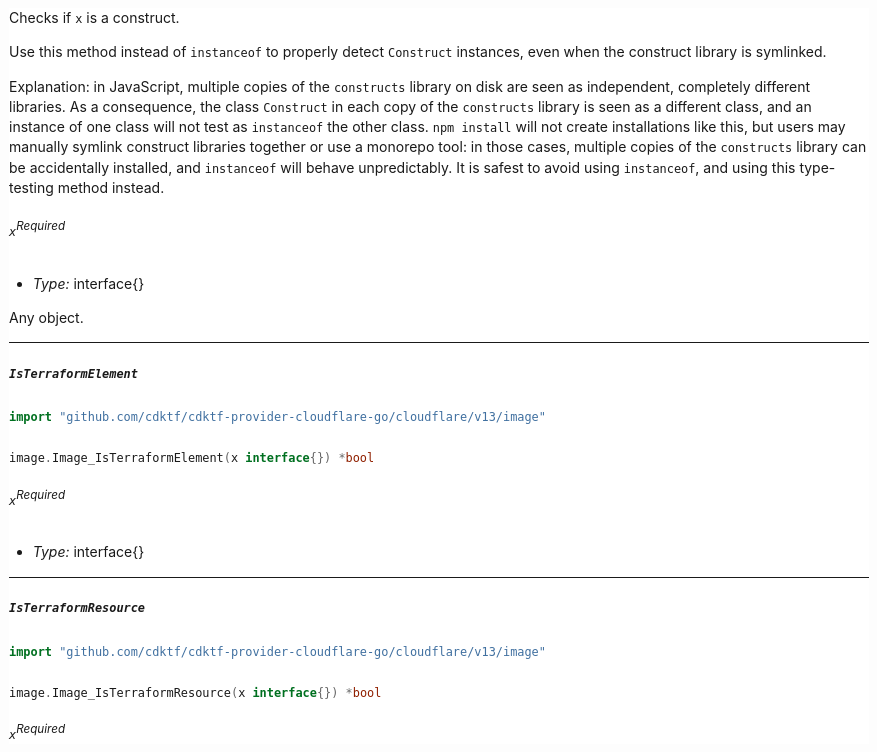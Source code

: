 Checks if `x` is a construct.

Use this method instead of `instanceof` to properly detect `Construct`
instances, even when the construct library is symlinked.

Explanation: in JavaScript, multiple copies of the `constructs` library on
disk are seen as independent, completely different libraries. As a
consequence, the class `Construct` in each copy of the `constructs` library
is seen as a different class, and an instance of one class will not test as
`instanceof` the other class. `npm install` will not create installations
like this, but users may manually symlink construct libraries together or
use a monorepo tool: in those cases, multiple copies of the `constructs`
library can be accidentally installed, and `instanceof` will behave
unpredictably. It is safest to avoid using `instanceof`, and using
this type-testing method instead.

###### `x`<sup>Required</sup> <a name="x" id="@cdktf/provider-cloudflare.image.Image.isConstruct.parameter.x"></a>

- *Type:* interface{}

Any object.

---

##### `IsTerraformElement` <a name="IsTerraformElement" id="@cdktf/provider-cloudflare.image.Image.isTerraformElement"></a>

```go
import "github.com/cdktf/cdktf-provider-cloudflare-go/cloudflare/v13/image"

image.Image_IsTerraformElement(x interface{}) *bool
```

###### `x`<sup>Required</sup> <a name="x" id="@cdktf/provider-cloudflare.image.Image.isTerraformElement.parameter.x"></a>

- *Type:* interface{}

---

##### `IsTerraformResource` <a name="IsTerraformResource" id="@cdktf/provider-cloudflare.image.Image.isTerraformResource"></a>

```go
import "github.com/cdktf/cdktf-provider-cloudflare-go/cloudflare/v13/image"

image.Image_IsTerraformResource(x interface{}) *bool
```

###### `x`<sup>Required</sup> <a name="x" id="@cdktf/provider-cloudflare.image.Image.isTerraformResource.parameter.x"></a>
